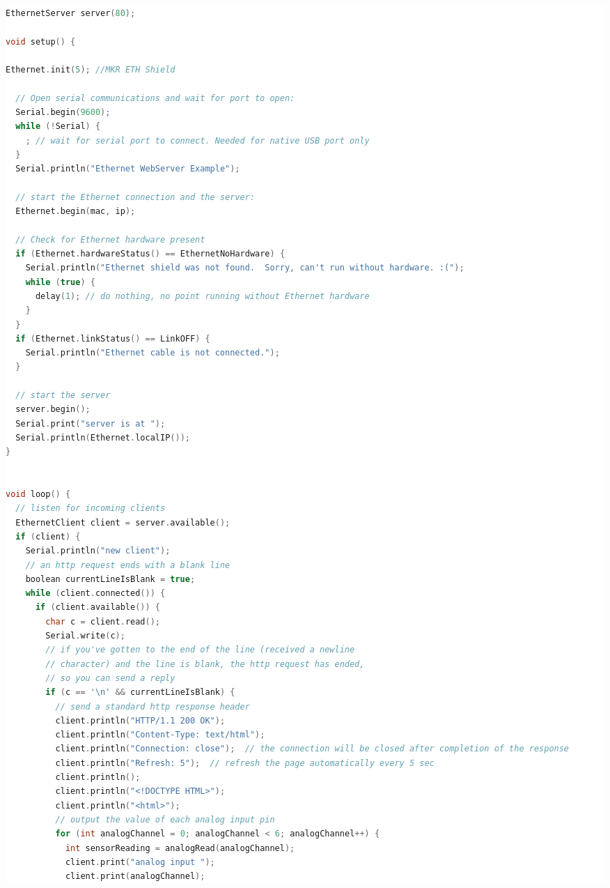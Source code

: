 ```cpp
EthernetServer server(80);

void setup() {

Ethernet.init(5); //MKR ETH Shield

  // Open serial communications and wait for port to open:
  Serial.begin(9600);
  while (!Serial) {
    ; // wait for serial port to connect. Needed for native USB port only
  }
  Serial.println("Ethernet WebServer Example");

  // start the Ethernet connection and the server:
  Ethernet.begin(mac, ip);

  // Check for Ethernet hardware present
  if (Ethernet.hardwareStatus() == EthernetNoHardware) {
    Serial.println("Ethernet shield was not found.  Sorry, can't run without hardware. :(");
    while (true) {
      delay(1); // do nothing, no point running without Ethernet hardware
    }
  }
  if (Ethernet.linkStatus() == LinkOFF) {
    Serial.println("Ethernet cable is not connected.");
  }

  // start the server
  server.begin();
  Serial.print("server is at ");
  Serial.println(Ethernet.localIP());
}


void loop() {
  // listen for incoming clients
  EthernetClient client = server.available();
  if (client) {
    Serial.println("new client");
    // an http request ends with a blank line
    boolean currentLineIsBlank = true;
    while (client.connected()) {
      if (client.available()) {
        char c = client.read();
        Serial.write(c);
        // if you've gotten to the end of the line (received a newline
        // character) and the line is blank, the http request has ended,
        // so you can send a reply
        if (c == '\n' && currentLineIsBlank) {
          // send a standard http response header
          client.println("HTTP/1.1 200 OK");
          client.println("Content-Type: text/html");
          client.println("Connection: close");  // the connection will be closed after completion of the response
          client.println("Refresh: 5");  // refresh the page automatically every 5 sec
          client.println();
          client.println("<!DOCTYPE HTML>");
          client.println("<html>");
          // output the value of each analog input pin
          for (int analogChannel = 0; analogChannel < 6; analogChannel++) {
            int sensorReading = analogRead(analogChannel);
            client.print("analog input ");
            client.print(analogChannel);
```